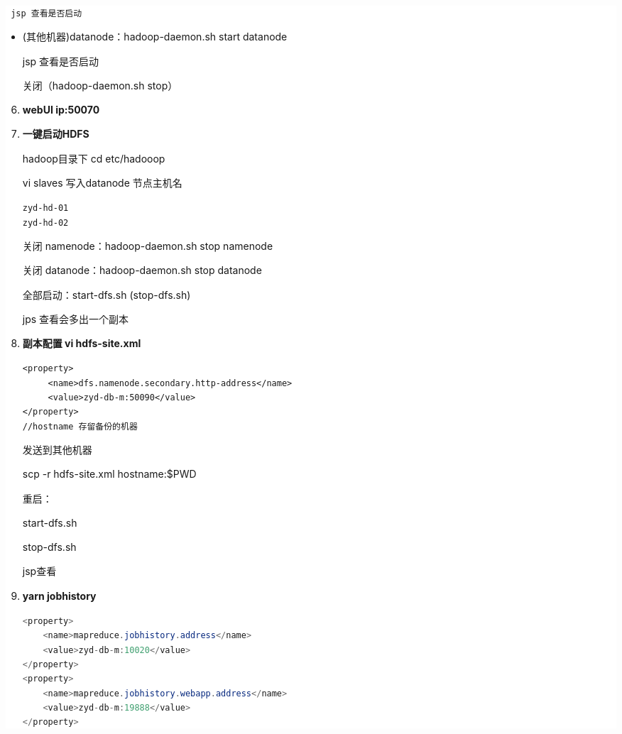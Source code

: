      jsp 查看是否启动

   - (其他机器)datanode：hadoop-daemon.sh start datanode

     jsp 查看是否启动

     关闭（hadoop-daemon.sh stop）

6. **webUI  ip:50070**

7. **一键启动HDFS** 

   hadoop目录下 cd  etc/hadooop

   vi slaves  写入datanode 节点主机名

   ```
   zyd-hd-01
   zyd-hd-02
   ```

   关闭 namenode：hadoop-daemon.sh stop namenode

   关闭 datanode：hadoop-daemon.sh stop datanode

   全部启动：start-dfs.sh (stop-dfs.sh)

   jps  查看会多出一个副本

8. **副本配置 vi hdfs-site.xml**

   ```
   <property>
   		<name>dfs.namenode.secondary.http-address</name>
   		<value>zyd-db-m:50090</value>
   </property>
   //hostname 存留备份的机器
   ```

   发送到其他机器

   scp -r  hdfs-site.xml hostname:$PWD

   重启：

   start-dfs.sh 

   stop-dfs.sh

   jsp查看

9. **yarn jobhistory**

   ```java
   <property>
       <name>mapreduce.jobhistory.address</name>
       <value>zyd-db-m:10020</value>
   </property>
   <property>
       <name>mapreduce.jobhistory.webapp.address</name>
       <value>zyd-db-m:19888</value>
   </property>
   ```
